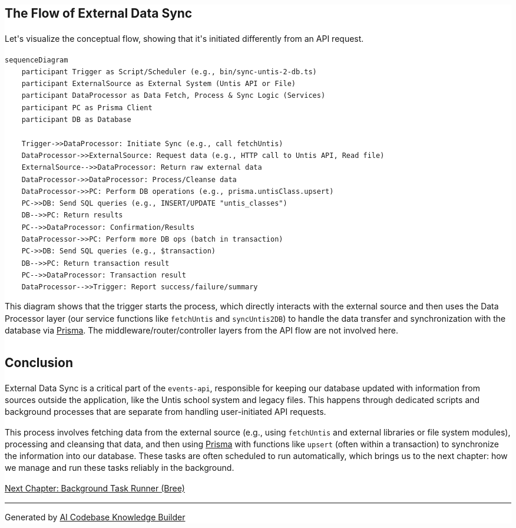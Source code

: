 ## The Flow of External Data Sync

Let's visualize the conceptual flow, showing that it's initiated differently from an API request.

```mermaid
sequenceDiagram
    participant Trigger as Script/Scheduler (e.g., bin/sync-untis-2-db.ts)
    participant ExternalSource as External System (Untis API or File)
    participant DataProcessor as Data Fetch, Process & Sync Logic (Services)
    participant PC as Prisma Client
    participant DB as Database

    Trigger->>DataProcessor: Initiate Sync (e.g., call fetchUntis)
    DataProcessor->>ExternalSource: Request data (e.g., HTTP call to Untis API, Read file)
    ExternalSource-->>DataProcessor: Return raw external data
    DataProcessor->>DataProcessor: Process/Cleanse data
    DataProcessor->>PC: Perform DB operations (e.g., prisma.untisClass.upsert)
    PC->>DB: Send SQL queries (e.g., INSERT/UPDATE "untis_classes")
    DB-->>PC: Return results
    PC-->>DataProcessor: Confirmation/Results
    DataProcessor->>PC: Perform more DB ops (batch in transaction)
    PC->>DB: Send SQL queries (e.g., $transaction)
    DB-->>PC: Return transaction result
    PC-->>DataProcessor: Transaction result
    DataProcessor-->>Trigger: Report success/failure/summary
```

This diagram shows that the trigger starts the process, which directly interacts with the external source and then uses the Data Processor layer (our service functions like `fetchUntis` and `syncUntis2DB`) to handle the data transfer and synchronization with the database via [Prisma](01_database_orm__prisma__.md). The middleware/router/controller layers from the API flow are not involved here.

## Conclusion

External Data Sync is a critical part of the `events-api`, responsible for keeping our database updated with information from sources outside the application, like the Untis school system and legacy files. This happens through dedicated scripts and background processes that are separate from handling user-initiated API requests.

This process involves fetching data from the external source (e.g., using `fetchUntis` and external libraries or file system modules), processing and cleansing that data, and then using [Prisma](01_database_orm__prisma__.md) with functions like `upsert` (often within a transaction) to synchronize the information into our database. These tasks are often scheduled to run automatically, which brings us to the next chapter: how we manage and run these tasks reliably in the background.

[Next Chapter: Background Task Runner (Bree)](07_background_task_runner__bree__.md)

---

Generated by [AI Codebase Knowledge Builder](https://github.com/The-Pocket/Tutorial-Codebase-Knowledge)

